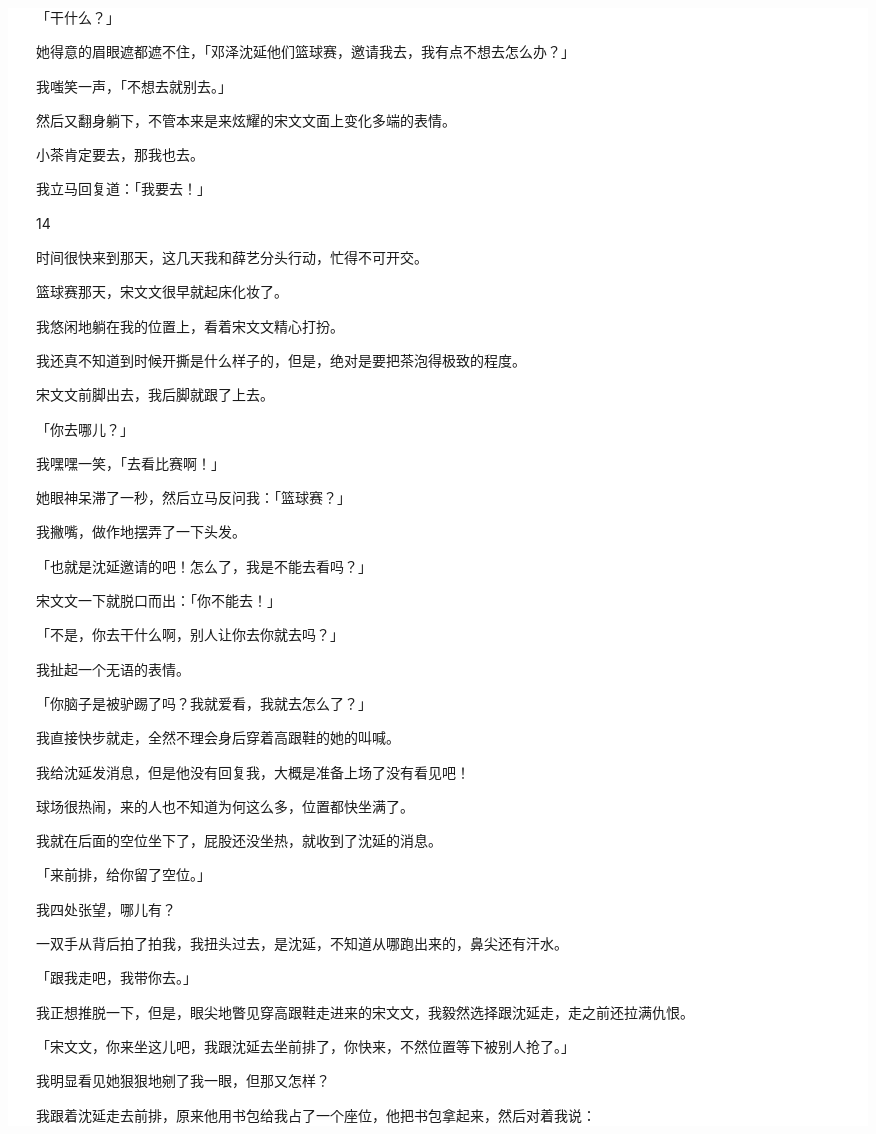 &emsp;&emsp;「干什么？」  
  
&emsp;&emsp;她得意的眉眼遮都遮不住，「邓泽沈延他们篮球赛，邀请我去，我有点不想去怎么办？」  
  
&emsp;&emsp;我嗤笑一声，「不想去就别去。」  
  
&emsp;&emsp;然后又翻身躺下，不管本来是来炫耀的宋文文面上变化多端的表情。  
  
&emsp;&emsp;小茶肯定要去，那我也去。  
  
&emsp;&emsp;我立马回复道：「我要去！」  
  
&emsp;&emsp;14  
  
&emsp;&emsp;时间很快来到那天，这几天我和薛艺分头行动，忙得不可开交。  
  
&emsp;&emsp;篮球赛那天，宋文文很早就起床化妆了。  
  
&emsp;&emsp;我悠闲地躺在我的位置上，看着宋文文精心打扮。  
  
&emsp;&emsp;我还真不知道到时候开撕是什么样子的，但是，绝对是要把茶泡得极致的程度。  
  
&emsp;&emsp;宋文文前脚出去，我后脚就跟了上去。  
  
&emsp;&emsp;「你去哪儿？」  
  
&emsp;&emsp;我嘿嘿一笑，「去看比赛啊！」  
  
&emsp;&emsp;她眼神呆滞了一秒，然后立马反问我：「篮球赛？」  
  
&emsp;&emsp;我撇嘴，做作地摆弄了一下头发。  
  
&emsp;&emsp;「也就是沈延邀请的吧！怎么了，我是不能去看吗？」  
  
&emsp;&emsp;宋文文一下就脱口而出：「你不能去！」  
  
&emsp;&emsp;「不是，你去干什么啊，别人让你去你就去吗？」  
  
&emsp;&emsp;我扯起一个无语的表情。  
  
&emsp;&emsp;「你脑子是被驴踢了吗？我就爱看，我就去怎么了？」  
  
&emsp;&emsp;我直接快步就走，全然不理会身后穿着高跟鞋的她的叫喊。  
  
&emsp;&emsp;我给沈延发消息，但是他没有回复我，大概是准备上场了没有看见吧！  
  
&emsp;&emsp;球场很热闹，来的人也不知道为何这么多，位置都快坐满了。  
  
&emsp;&emsp;我就在后面的空位坐下了，屁股还没坐热，就收到了沈延的消息。  
  
&emsp;&emsp;「来前排，给你留了空位。」  
  
&emsp;&emsp;我四处张望，哪儿有？  
  
&emsp;&emsp;一双手从背后拍了拍我，我扭头过去，是沈延，不知道从哪跑出来的，鼻尖还有汗水。  
  
&emsp;&emsp;「跟我走吧，我带你去。」  
  
&emsp;&emsp;我正想推脱一下，但是，眼尖地瞥见穿高跟鞋走进来的宋文文，我毅然选择跟沈延走，走之前还拉满仇恨。  
  
&emsp;&emsp;「宋文文，你来坐这儿吧，我跟沈延去坐前排了，你快来，不然位置等下被别人抢了。」  
  
&emsp;&emsp;我明显看见她狠狠地剜了我一眼，但那又怎样？  
  
&emsp;&emsp;我跟着沈延走去前排，原来他用书包给我占了一个座位，他把书包拿起来，然后对着我说：  
  